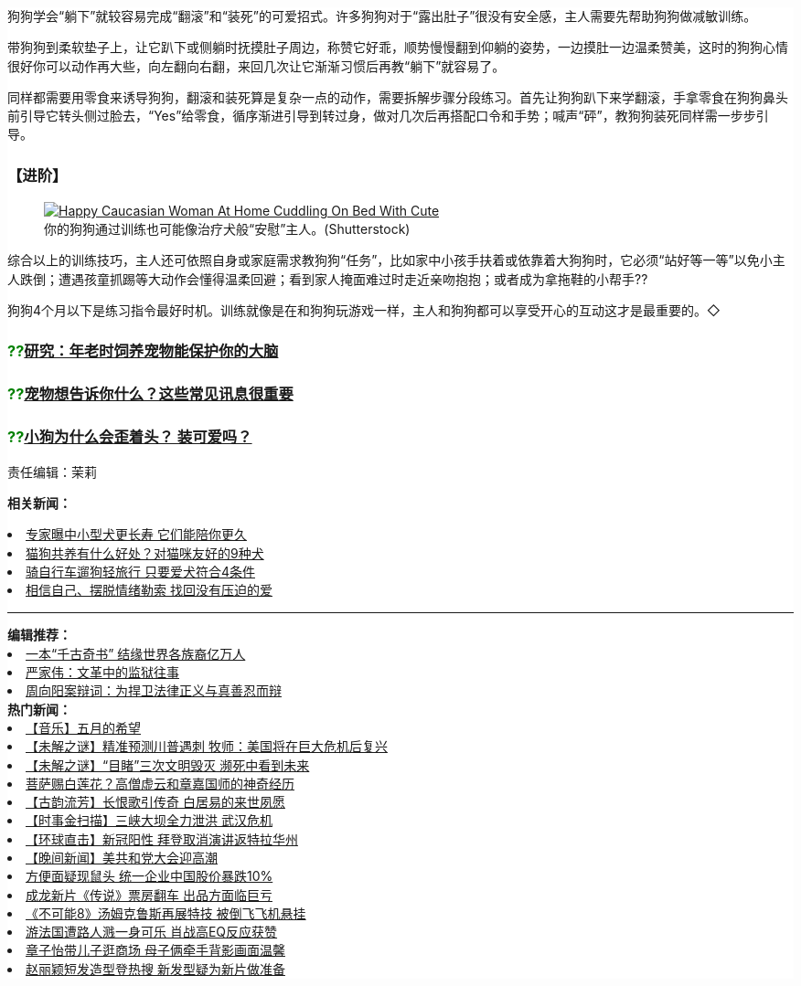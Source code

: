<p>狗狗学会“躺下”就较容易完成“翻滚”和“装死”的可爱招式。许多狗狗对于“露出肚子”很没有安全感，主人需要先帮助狗狗做减敏训练。</p>
<p>带狗狗到柔软垫子上，让它趴下或侧躺时抚摸肚子周边，称赞它好乖，顺势慢慢翻到仰躺的姿势，一边摸肚一边温柔赞美，这时的狗狗心情很好你可以动作再大些，向左翻向右翻，来回几次让它渐渐习惯后再教“躺下”就容易了。</p>
<p>同样都需要用零食来诱导狗狗，翻滚和装死算是复杂一点的动作，需要拆解步骤分段练习。首先让狗狗趴下来学翻滚，手拿零食在狗狗鼻头前引导它转头侧过脸去，“Yes”给零食，循序渐进引导到转过身，做对几次后再搭配口令和手势；喊声“砰”，教狗狗装死同样需一步步引导。</p>
<h3><strong>【进</strong><strong>阶】</strong></h3>
<figure id="attachment_13961181" aria-describedby="caption-attachment-13961181" style="width: 600px" class="wp-caption alignnone"><a target="_blank" href="https://i.epochtimes.com/assets/uploads/2023/03/id13961181-shutterstock_2037608441.jpg"><img decoding="async" class="size-large wp-image-13961181" src="https://i.epochtimes.com/assets/uploads/2023/03/id13961181-shutterstock_2037608441-600x400.jpg" alt="Happy Caucasian Woman At Home Cuddling On Bed With Cute" width="600" b="400" /></a><figcaption id="caption-attachment-13961181" class="wp-caption-text">你的狗狗通过训练也可能像治疗犬般“安慰”主人。(Shutterstock)</figcaption></figure>
<p>综合以上的训练技巧，主人还可依照自身或家庭需求教狗狗“任务”，比如家中小孩手扶着或依靠着大狗狗时，它必须“站好等一等”以免小主人跌倒；遭遇孩童抓踢等大动作会懂得温柔回避；看到家人掩面难过时走近亲吻抱抱；或者成为拿拖鞋的小帮手??</p>
<p>狗狗4个月以下是练习指令最好时机。训练就像是在和狗狗玩游戏一样，主人和狗狗都可以享受开心的互动这才是最重要的。◇</p>
<h3><span style="color: #008000;">??<a style="color: #008000;" href=><a href="https://github.com/1992513/djy/blob/master/gb/23/1/12/n13905241.md#1">研究：年老时饲养宠物能保护你的大脑</a></span></h3>
<h3><span style="color: #008000;">??<a style="color: #008000;" href=><a href="https://github.com/1992513/djy/blob/master/gb/22/12/17/n13886899.md#1">宠物想告诉你什么？这些常见讯息很重要</a></span></h3>
<h3><span style="color: #008000;">??<a style="color: #008000;" href=><a href="https://github.com/1992513/djy/blob/master/gb/23/3/27/n13959453.md#1">小狗为什么会歪着头？ 装可爱吗？</a></span></h3>
<p class="title">责任编辑：茉莉</p>
	
<strong>相关新闻：</strong>
<li><a href="https://github.com/1992513/djy/blob/master/gb/21/3/11/n12804326.md#1">专家曝中小型犬更长寿 它们能陪你更久</a></li>
<li><a href="https://github.com/1992513/djy/blob/master/gb/21/4/29/n12914168.md#1">猫狗共养有什么好处？对猫咪友好的9种犬</a></li>
<li><a href="https://github.com/1992513/djy/blob/master/gb/22/8/23/n13808483.md#1">骑自行车遛狗轻旅行 只要爱犬符合4条件</a></li>
<li><a href="https://github.com/1992513/djy/blob/master/gb/24/7/10/n14287441.md#1">相信自己、摆脱情绪勒索 找回没有压迫的爱</a></li>
<hr>
<strong>编辑推荐：</strong>
<li><a href="https://github.com/1992513/djy/blob/master/gb/20/1/6/n11772347.md#1" target="_blank">一本“千古奇书” 结缘世界各族裔亿万人</a> </li><li><a href="https://github.com/1992513/djy/blob/master/gb/18/5/25/n10427499.md#1" target="_blank">严家伟：文革中的监狱往事</a></li><li><a href="https://github.com/1992513/djy/blob/master/gb/16/9/14/n8301021.md#1" target="_blank">周向阳案辩词：为捍卫法律正义与真善忍而辩</a></li>
<strong>热门新闻：</strong>
<li><a href="https://github.com/1992513/djy/blob/master/gb/24/7/12/n14289654.md#1">【音乐】五月的希望</a></li>
<li><a href="https://github.com/1992513/djy/blob/master/gb/24/7/15/n14291211.md#1">【未解之谜】精准预测川普遇刺 牧师：美国将在巨大危机后复兴</a></li>
<li><a href="https://github.com/1992513/djy/blob/master/gb/24/7/12/n14289728.md#1">【未解之谜】“目睹”三次文明毁灭 濒死中看到未来</a></li>
<li><a href="https://github.com/1992513/djy/blob/master/gb/24/7/8/n14286009.md#1">菩萨赐白莲花？高僧虚云和章嘉国师的神奇经历</a></li>
<li><a href="https://github.com/1992513/djy/blob/master/gb/21/10/21/n13321190.md#1">【古韵流芳】长恨歌引传奇 白居易的来世夙愿</a></li>
<li><a href="https://github.com/1992513/djy/blob/master/gb/24/7/18/n14293760.md#1">【时事金扫描】三峡大坝全力泄洪 武汉危机</a></li>
<li><a href="https://github.com/1992513/djy/blob/master/gb/24/7/19/n14293954.md#1">【环球直击】新冠阳性 拜登取消演讲返特拉华州</a></li>
<li><a href="https://github.com/1992513/djy/blob/master/gb/24/7/19/n14293959.md#1">【晚间新闻】美共和党大会迎高潮</a></li>
<li><a href="https://github.com/1992513/djy/blob/master/gb/24/7/16/n14292157.md#1">方便面疑现鼠头 统一企业中国股价暴跌10%</a></li>
<li><a href="https://github.com/1992513/djy/blob/master/gb/24/7/16/n14292166.md#1">成龙新片《传说》票房翻车 出品方面临巨亏</a></li>
<li><a href="https://github.com/1992513/djy/blob/master/gb/24/7/17/n14292239.md#1">《不可能8》汤姆克鲁斯再展特技 被倒飞飞机悬挂</a></li>
<li><a href="https://github.com/1992513/djy/blob/master/gb/24/7/16/n14292145.md#1">游法国遭路人溅一身可乐 肖战高EQ反应获赞</a></li>
<li><a href="https://github.com/1992513/djy/blob/master/gb/24/7/17/n14292855.md#1">章子怡带儿子逛商场 母子俩牵手背影画面温馨</a></li>
<li><a href="https://github.com/1992513/djy/blob/master/gb/24/7/17/n14292823.md#1">赵丽颖短发造型登热搜 新发型疑为新片做准备</a></li>